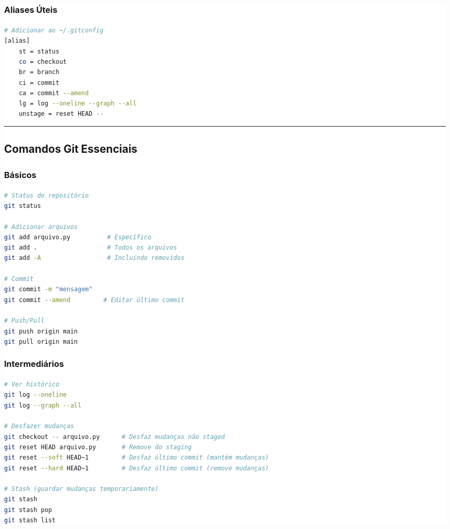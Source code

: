 ### Aliases Úteis
```bash
# Adicionar ao ~/.gitconfig
[alias]
    st = status
    co = checkout
    br = branch
    ci = commit
    ca = commit --amend
    lg = log --oneline --graph --all
    unstage = reset HEAD --
```

---

## Comandos Git Essenciais

### Básicos
```bash
# Status do repositório
git status

# Adicionar arquivos
git add arquivo.py          # Específico
git add .                   # Todos os arquivos
git add -A                  # Incluindo removidos

# Commit
git commit -m "mensagem"
git commit --amend         # Editar último commit

# Push/Pull
git push origin main
git pull origin main
```

### Intermediários
```bash
# Ver histórico
git log --oneline
git log --graph --all

# Desfazer mudanças
git checkout -- arquivo.py      # Desfaz mudanças não staged
git reset HEAD arquivo.py       # Remove do staging
git reset --soft HEAD~1         # Desfaz último commit (mantém mudanças)
git reset --hard HEAD~1         # Desfaz último commit (remove mudanças)

# Stash (guardar mudanças temporariamente)
git stash
git stash pop
git stash list
```
